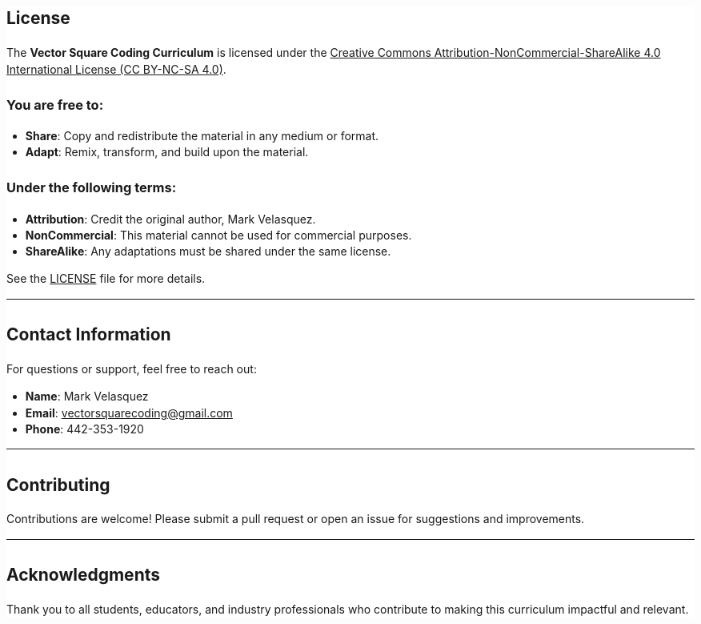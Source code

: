 
## License

The **Vector Square Coding Curriculum** is licensed under the [Creative Commons Attribution-NonCommercial-ShareAlike 4.0 International License (CC BY-NC-SA 4.0)](https://creativecommons.org/licenses/by-nc-sa/4.0/).

### You are free to:
- **Share**: Copy and redistribute the material in any medium or format.
- **Adapt**: Remix, transform, and build upon the material.

### Under the following terms:
- **Attribution**: Credit the original author, Mark Velasquez.
- **NonCommercial**: This material cannot be used for commercial purposes.
- **ShareAlike**: Any adaptations must be shared under the same license.

See the [LICENSE](./LICENSE) file for more details.

---

## Contact Information

For questions or support, feel free to reach out:
- **Name**: Mark Velasquez
- **Email**: vectorsquarecoding@gmail.com
- **Phone**: 442-353-1920

---

## Contributing

Contributions are welcome! Please submit a pull request or open an issue for suggestions and improvements.

---

## Acknowledgments

Thank you to all students, educators, and industry professionals who contribute to making this curriculum impactful and relevant.
